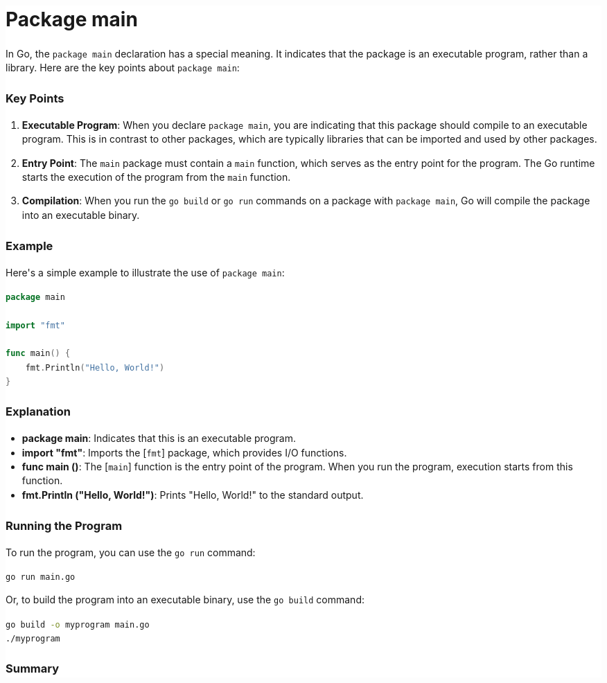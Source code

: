 # Package main
In Go, the `package main` declaration has a special meaning. It indicates that the package is an executable program, rather than a library. Here are the key points about `package main`:

### Key Points

1. **Executable Program**: When you declare `package main`, you are indicating that this package should compile to an executable program. This is in contrast to other packages, which are typically libraries that can be imported and used by other packages.

2. **Entry Point**: The `main` package must contain a `main` function, which serves as the entry point for the program. The Go runtime starts the execution of the program from the `main` function.

3. **Compilation**: When you run the `go build` or `go run` commands on a package with `package main`, Go will compile the package into an executable binary.

### Example

Here's a simple example to illustrate the use of `package main`:

```go
package main

import "fmt"

func main() {
    fmt.Println("Hello, World!")
}
```

### Explanation

- **package main**: Indicates that this is an executable program.
- **import "fmt"**: Imports the [`fmt`] package, which provides I/O functions.
- **func main ()**: The [`main`] function is the entry point of the program. When you run the program, execution starts from this function.
- **fmt.Println ("Hello, World!")**: Prints "Hello, World!" to the standard output.

### Running the Program

To run the program, you can use the `go run` command:

```sh
go run main.go
```

Or, to build the program into an executable binary, use the `go build` command:

```sh
go build -o myprogram main.go
./myprogram
```

### Summary
